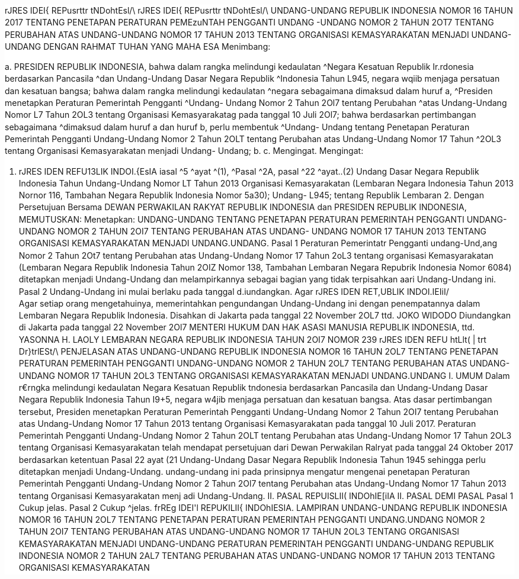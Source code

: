  rJRES IDEI{ REPusrttr tNDohtEsl/\ rJRES IDEI{ REPusrttr tNDohtEsl/\ UNDANG-UNDANG REPUBLIK INDONESIA NOMOR 16 TAHUN 2017 TENTANG PENETAPAN PERATURAN PEMEzuNTAH PENGGANTI UNDANG -UNDANG NOMOR 2 TAHUN 2OT7 TENTANG PERUBAHAN ATAS UNDANG-UNDANG NOMOR 17 TAHUN 2013 TENTANG ORGANISASI KEMASYARAKATAN MENJADI UNDANG-UNDANG
DENGAN RAHMAT TUHAN YANG MAHA ESA
Menimbang:

a. PRESIDEN REPUBLIK INDONESIA, bahwa dalam rangka melindungi kedaulatan ^Negara Kesatuan Republik Ir.rdonesia berdasarkan Pancasila ^dan Undang-Undang Dasar Negara Republik ^Indonesia Tahun L945, negara wqiib menjaga persatuan dan kesatuan bangsa; bahwa dalam rangka melindungi kedaulatan ^negara sebagaimana dimaksud dalam huruf a, ^Presiden menetapkan Peraturan Pemerintah Pengganti ^Undang- Undang Nomor 2 Tahun 2Ol7 tentang Perubahan ^atas Undang-Undang Nomor L7 Tahun 2OL3 tentang Organisasi Kemasyarakatag pada tanggal 10 Juli 2Ol7; bahwa berdasarkan pertimbangan sebagaimana ^dimaksud dalam huruf a dan huruf b, perlu membentuk ^Undang- Undang tentang Penetapan Peraturan Pemerintah Pengganti Undang-Undang Nomor 2 Tahun 2OLT tentang Perubahan atas Undang-Undang Nomor 17 Tahun ^2OL3 tentang Organisasi Kemasyarakatan menjadi Undang- Undang;
b.
c. Mengingat.
Mengingat:

1. rJRES IDEN REFU13LIK INDOI.{EsIA iasal ^5 ^ayat ^(1), ^Pasal ^2A, pasal ^22 ^ayat..(2) Undang Dasar Negara Republik Indonesia Tahun Undang-Undang Nomor LT Tahun 2013 Organisasi Kemasyarakatan (Lembaran Negara Indonesia Tahun 2013 Nornor 116, Tambahan Negara Republik Indonesia Nomor 5a30); Undang- L945; tentang Republik Lembaran 2. Dengan Persetujuan Bersama DEWAN PERWAKILAN RAKYAT REPUBLIK INDONESIA dan PRESIDEN REPUBLIK INDONESIA,
MEMUTUSKAN:
 Menetapkan: UNDANG-UNDANG TENTANG PENETAPAN PERATURAN PEMERINTAH PENGGANTI UNDANG-UNDANG NOMOR 2 TAHUN 2OI7 TENTANG PERUBAHAN ATAS UNDANG- UNDANG NOMOR 17 TAHUN 2013 TENTANG ORGANISASI KEMASYARAKATAN MENJADI UNDANG.UNDANG. Pasal 1 Peraturan Pemerintatr Pengganti undang-Und,ang Nomor 2 Tahun 2Ot7 tentang Perubahan atas Undang-Undang Nomor 17 Tahun 2oL3 tentang organisasi Kemasyarakatan (Lembaran Negara Republik Indonesia Tahun 2OIZ Nomor 138, Tambahan Lembaran Negara Repubrik Indonesia Nomor 6084) ditetapkan menjadi Undang-Undang dan melampirkannya sebagai bagian yang tidak terpisahkan aari Undang-Undang ini. Pasal 2 Undang-Undang ini mulai berlaku pada tanggal d.iundangkan. Agar rJRES IDEN RET,UBLIK INDOI.IEIiI/\
Agar setiap orang mengetahuinya, memerintahkan pengundangan Undang-Undang ini dengan penempatannya dalam Lembaran Negara Republik Indonesia. Disahkan di Jakarta pada tanggal 22 November 2OL7 ttd. JOKO WIDODO Diundangkan di Jakarta pada tanggal 22 November 2Ol7 MENTERI HUKUM DAN HAK ASASI MANUSIA REPUBLIK INDONESIA, ttd. YASONNA H. LAOLY LEMBARAN NEGARA REPUBLIK INDONESIA TAHUN 2OI7 NOMOR 239 rJRES IDEN REFU htLlt( | trt Dr}trlESt/\ PENJELASAN ATAS UNDANG-UNDANG REPUBLIK INDONESIA NOMOR 16 TAHUN 2OL7 TENTANG PENETAPAN PERATURAN PEMERINTAH PENGGANTI UNDANG-UNDANG NOMOR 2 TAHUN 2OL7 TENTANG PERUBAHAN ATAS UNDANG-UNDANG NOMOR 17 TAHUN 2OL3 TENTANG ORGANISASI KEMASYARAKATAN MENJADI UNDANG.UNDANG I. UMUM Dalam r€rngka melindungi kedaulatan Negara Kesatuan Republik tndonesia berdasarkan Pancasila dan Undang-Undang Dasar Negara Republik Indonesia Tahun I9+5, negara w4jib menjaga persatuan dan kesatuan bangsa. Atas dasar pertimbangan tersebut, Presiden menetapkan Peraturan Pemerintah Pengganti Undang-Undang Nomor 2 Tahun 2OI7 tentang Perubahan atas Undang-Undang Nomor 17 Tahun 2013 tentang Organisasi Kemasyarakatan pada tanggal 10 Juli 2017. Peraturan Pemerintah Pengganti Undang-Undang Nomor 2 Tahun 2OLT tentang Perubahan atas Undang-Undang Nomor 17 Tahun 2OL3 tentang Organisasi Kemasyarakatan telah mendapat persetujuan dari Dewan Perwakilan Ralryat pada tanggal 24 Oktober 2017 berdasarkan ketentuan Pasal 22 ayat (21 Undang-Undang Dasar Negara Republik Indonesia Tahun 1945 sehingga perlu ditetapkan menjadi Undang-Undang. undang-undang ini pada prinsipnya mengatur mengenai penetapan Peraturan Pemerintah Pengganti Undang-Undang Nomor 2 Tahun 2Ol7 tentang Perubahan atas Undang-Undang Nomor 17 Tahun 2013 tentang Organisasi Kemasyarakatan menj adi Undang-Undang. II. PASAL REPUISLII( INDOhIE[iIA II. PASAL DEMI PASAL
Pasal 1
Cukup jelas.
Pasal 2
Cukup ^jelas. frREg IDEI'l REPUKILII{ INDOhIESIA. LAMPIRAN UNDANG-UNDANG REPUBLIK INDONESIA NOMOR 16 TAHUN 2OL7 TENTANG PENETAPAN PERATURAN PEMERINTAH PENGGANTI UNDANG.UNDANG NOMOR 2 TAHUN 2OI7 TENTANG PERUBAHAN ATAS UNDANG-UNDANG NOMOR 17 TAHUN 2OL3 TENTANG ORGANISASI KEMASYARAKATAN MENJADI UNDANG-UNDANG PERATURAN PEMERINTAH PENGGANTI UNDANG-UNDANG REPUBLIK INDONESIA NOMOR 2 TAHUN 2AL7 TENTANG PERUBAHAN ATAS UNDANG-UNDANG NOMOR 17 TAHUN 2013 TENTANG ORGANISASI KEMASYARAKATAN